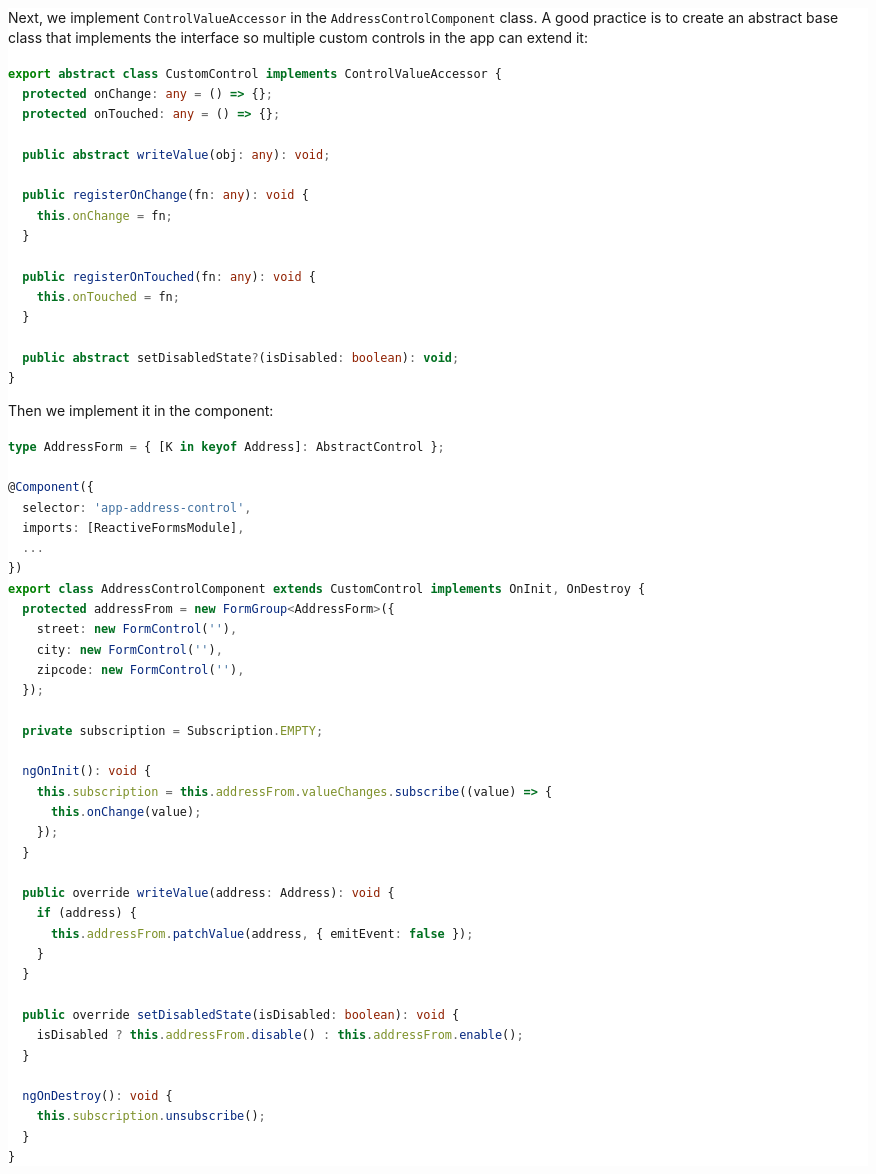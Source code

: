 Next, we implement `ControlValueAccessor` in the `AddressControlComponent` class. A good practice is to create an abstract base class that implements the interface so multiple custom controls in the app can extend it:

```ts
export abstract class CustomControl implements ControlValueAccessor {
  protected onChange: any = () => {};
  protected onTouched: any = () => {};

  public abstract writeValue(obj: any): void;

  public registerOnChange(fn: any): void {
    this.onChange = fn;
  }

  public registerOnTouched(fn: any): void {
    this.onTouched = fn;
  }

  public abstract setDisabledState?(isDisabled: boolean): void;
}
```

Then we implement it in the component:

```ts
type AddressForm = { [K in keyof Address]: AbstractControl };

@Component({
  selector: 'app-address-control',
  imports: [ReactiveFormsModule],
  ...
})
export class AddressControlComponent extends CustomControl implements OnInit, OnDestroy {
  protected addressFrom = new FormGroup<AddressForm>({
    street: new FormControl(''),
    city: new FormControl(''),
    zipcode: new FormControl(''),
  });

  private subscription = Subscription.EMPTY;

  ngOnInit(): void {
    this.subscription = this.addressFrom.valueChanges.subscribe((value) => {
      this.onChange(value);
    });
  }

  public override writeValue(address: Address): void {
    if (address) {
      this.addressFrom.patchValue(address, { emitEvent: false });
    }
  }

  public override setDisabledState(isDisabled: boolean): void {
    isDisabled ? this.addressFrom.disable() : this.addressFrom.enable();
  }

  ngOnDestroy(): void {
    this.subscription.unsubscribe();
  }
}
```
